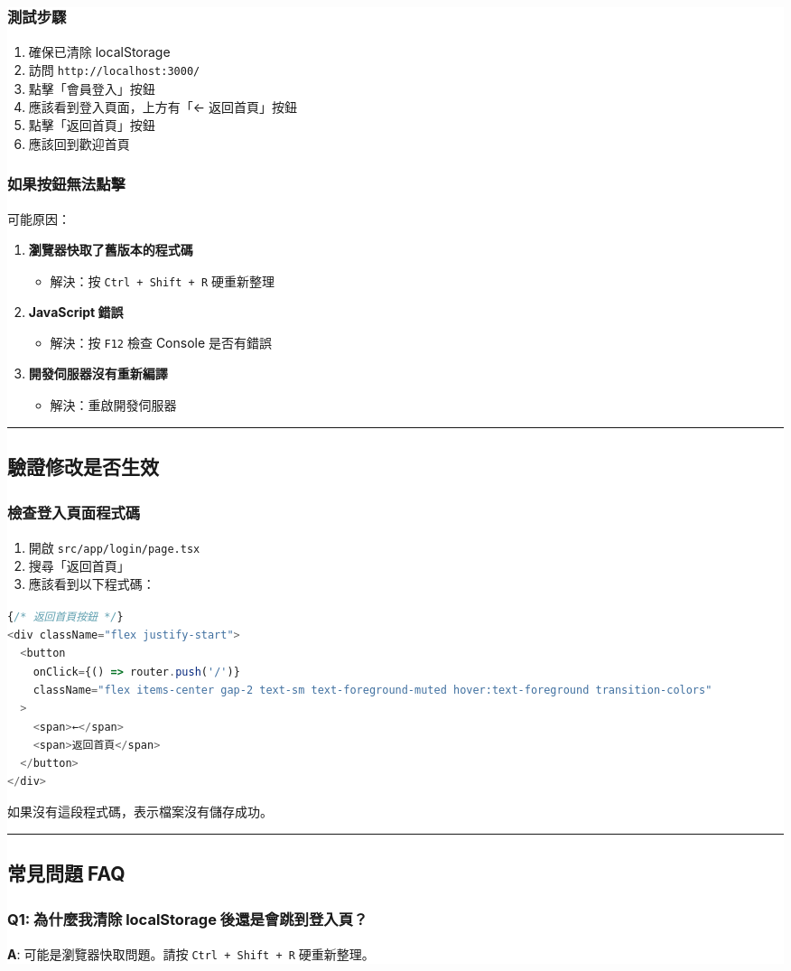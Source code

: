 ### 測試步驟
1. 確保已清除 localStorage
2. 訪問 `http://localhost:3000/`
3. 點擊「會員登入」按鈕
4. 應該看到登入頁面，上方有「← 返回首頁」按鈕
5. 點擊「返回首頁」按鈕
6. 應該回到歡迎首頁

### 如果按鈕無法點擊
可能原因：
1. **瀏覽器快取了舊版本的程式碼**
   - 解決：按 `Ctrl + Shift + R` 硬重新整理

2. **JavaScript 錯誤**
   - 解決：按 `F12` 檢查 Console 是否有錯誤

3. **開發伺服器沒有重新編譯**
   - 解決：重啟開發伺服器

---

## 驗證修改是否生效

### 檢查登入頁面程式碼
1. 開啟 `src/app/login/page.tsx`
2. 搜尋「返回首頁」
3. 應該看到以下程式碼：

```typescript
{/* 返回首頁按鈕 */}
<div className="flex justify-start">
  <button
    onClick={() => router.push('/')}
    className="flex items-center gap-2 text-sm text-foreground-muted hover:text-foreground transition-colors"
  >
    <span>←</span>
    <span>返回首頁</span>
  </button>
</div>
```

如果沒有這段程式碼，表示檔案沒有儲存成功。

---

## 常見問題 FAQ

### Q1: 為什麼我清除 localStorage 後還是會跳到登入頁？
**A**: 可能是瀏覽器快取問題。請按 `Ctrl + Shift + R` 硬重新整理。
